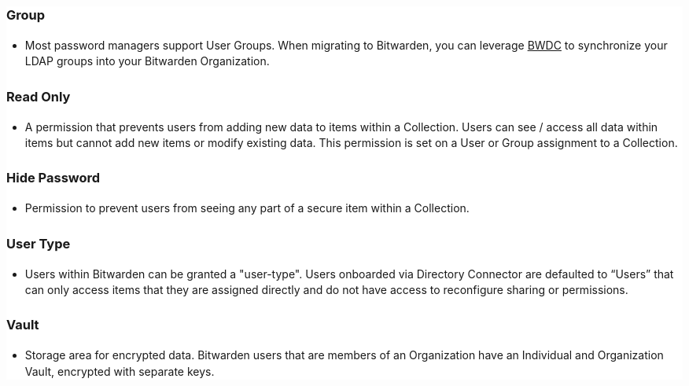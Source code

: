 ### Group

- Most password managers support User Groups. When migrating to Bitwarden, you can leverage [BWDC](https://bitwarden.com/help/directory-connector/) to synchronize your LDAP groups into your Bitwarden Organization.

### Read Only

- A permission that prevents users from adding new data to items within a Collection. Users can see / access all data within items but cannot add new items or modify existing data. This permission is set on a User or Group assignment to a Collection.

### Hide Password

- Permission to prevent users from seeing any part of a secure item within a Collection.

### User Type

- Users within Bitwarden can be granted a "user-type". Users onboarded via Directory Connector are defaulted to “Users” that can only access items that they are assigned directly and do not have access to reconfigure sharing or permissions.

### Vault

- Storage area for encrypted data. Bitwarden users that are members of an Organization have an Individual and Organization Vault, encrypted with separate keys.
